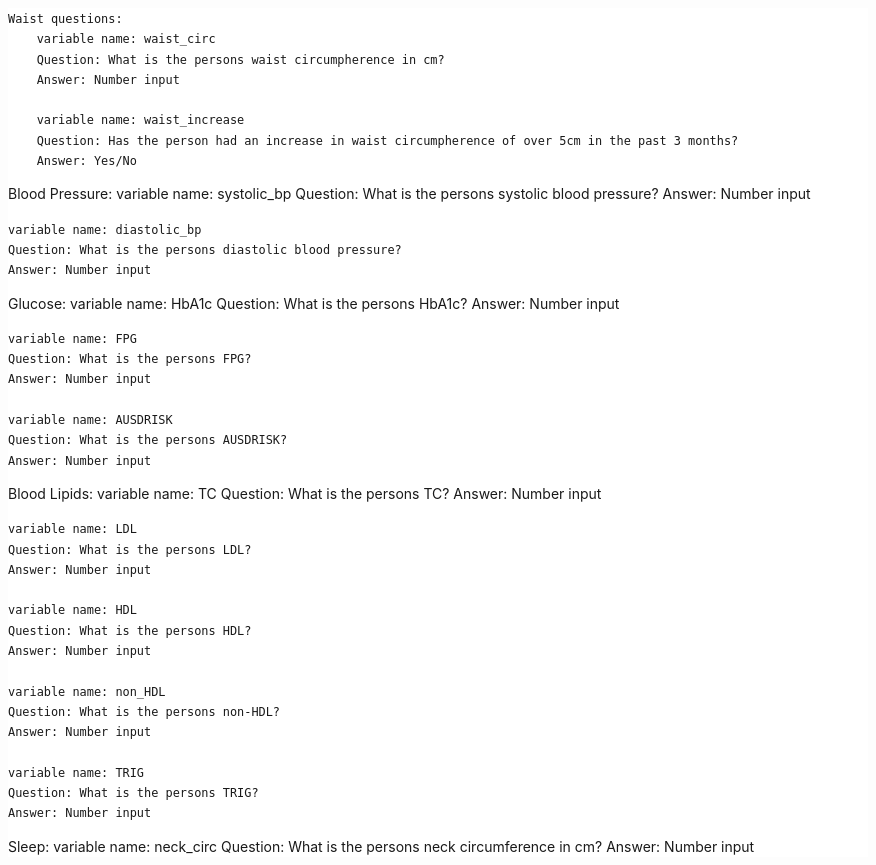 	Waist questions:
		variable name: waist_circ
        Question: What is the persons waist circumpherence in cm?
		Answer: Number input
		
        variable name: waist_increase
        Question: Has the person had an increase in waist circumpherence of over 5cm in the past 3 months?
		Answer: Yes/No

Blood Pressure:
    variable name: systolic_bp
    Question: What is the persons systolic blood pressure?
    Answer: Number input

    variable name: diastolic_bp
    Question: What is the persons diastolic blood pressure?
    Answer: Number input

Glucose:
    variable name: HbA1c
    Question: What is the persons HbA1c?
    Answer: Number input

    variable name: FPG
    Question: What is the persons FPG?
    Answer: Number input

    variable name: AUSDRISK
    Question: What is the persons AUSDRISK?
    Answer: Number input

Blood Lipids:
    variable name: TC
    Question: What is the persons TC?
    Answer: Number input

    variable name: LDL
    Question: What is the persons LDL?
    Answer: Number input

    variable name: HDL
    Question: What is the persons HDL?
    Answer: Number input

    variable name: non_HDL
    Question: What is the persons non-HDL?
    Answer: Number input

    variable name: TRIG
    Question: What is the persons TRIG?
    Answer: Number input

Sleep:
    variable name: neck_circ
    Question: What is the persons neck circumference in cm?
    Answer: Number input
